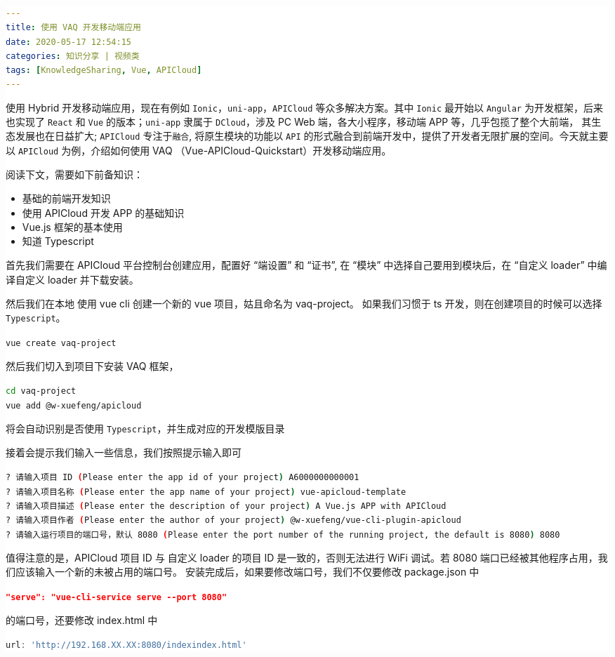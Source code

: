 ```yaml
---
title: 使用 VAQ 开发移动端应用
date: 2020-05-17 12:54:15
categories: 知识分享 | 视频类
tags: [KnowledgeSharing, Vue, APICloud]
---
```


使用 Hybrid 开发移动端应用，现在有例如 `Ionic`，`uni-app`，`APICloud` 等众多解决方案。其中 `Ionic` 最开始以 `Angular` 为开发框架，后来也实现了 `React` 和 `Vue` 的版本；`uni-app` 隶属于 `DCloud`，涉及 PC Web 端，各大小程序，移动端 APP 等，几乎包揽了整个大前端， 其生态发展也在日益扩大; `APICloud` 专注于`融合`, 将原生模块的功能以 `API` 的形式融合到前端开发中，提供了开发者无限扩展的空间。今天就主要以 `APICloud` 为例，介绍如何使用 VAQ （Vue-APICloud-Quickstart）开发移动端应用。

阅读下文，需要如下前备知识：
- 基础的前端开发知识
- 使用 APICloud 开发 APP 的基础知识
- Vue.js 框架的基本使用
- 知道 Typescript

首先我们需要在 APICloud 平台控制台创建应用，配置好 “端设置” 和 “证书”, 在 “模块” 中选择自己要用到模块后，在 “自定义 loader” 中编译自定义 loader 并下载安装。

然后我们在本地 使用 vue cli 创建一个新的 vue 项目，姑且命名为 vaq-project。
如果我们习惯于 ts 开发，则在创建项目的时候可以选择 `Typescript`。

```bash
vue create vaq-project
```

然后我们切入到项目下安装 VAQ 框架，

```bash
cd vaq-project
vue add @w-xuefeng/apicloud
```

将会自动识别是否使用 `Typescript`，并生成对应的开发模版目录

接着会提示我们输入一些信息，我们按照提示输入即可

```bash
? 请输入项目 ID (Please enter the app id of your project) A6000000000001
? 请输入项目名称 (Please enter the app name of your project) vue-apicloud-template
? 请输入项目描述 (Please enter the description of your project) A Vue.js APP with APICloud
? 请输入项目作者 (Please enter the author of your project) @w-xuefeng/vue-cli-plugin-apicloud
? 请输入运行项目的端口号，默认 8080 (Please enter the port number of the running project, the default is 8080) 8080
```

值得注意的是，APICloud 项目 ID 与 自定义 loader 的项目 ID 是一致的，否则无法进行 WiFi 调试。若 8080 端口已经被其他程序占用，我们应该输入一个新的未被占用的端口号。 安装完成后，如果要修改端口号，我们不仅要修改 package.json 中

```json
"serve": "vue-cli-service serve --port 8080"
```

的端口号，还要修改 index.html 中 

```js
url: 'http://192.168.XX.XX:8080/indexindex.html'
```
